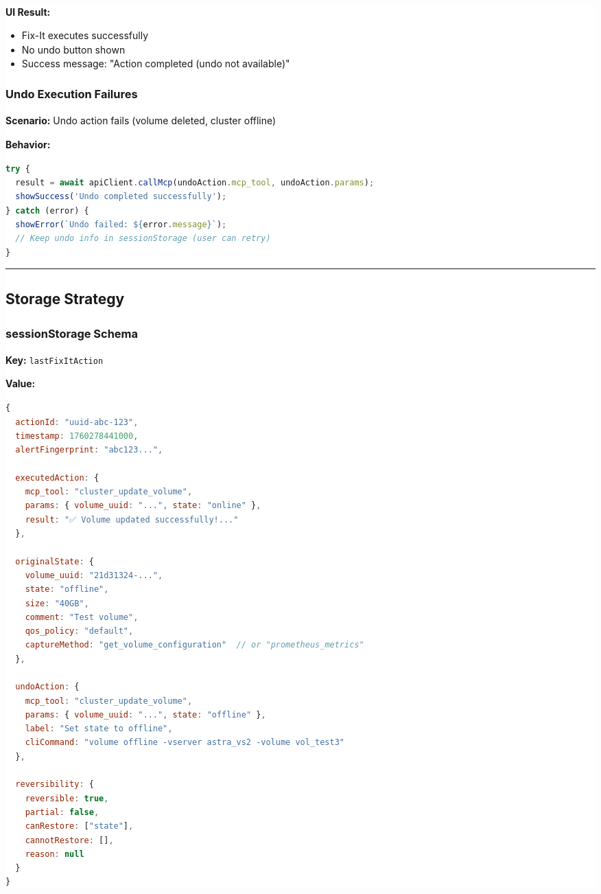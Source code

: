 **UI Result:**
- Fix-It executes successfully
- No undo button shown
- Success message: "Action completed (undo not available)"

### Undo Execution Failures

**Scenario:** Undo action fails (volume deleted, cluster offline)

**Behavior:**
```javascript
try {
  result = await apiClient.callMcp(undoAction.mcp_tool, undoAction.params);
  showSuccess('Undo completed successfully');
} catch (error) {
  showError(`Undo failed: ${error.message}`);
  // Keep undo info in sessionStorage (user can retry)
}
```

---

## Storage Strategy

### sessionStorage Schema

**Key:** `lastFixItAction`

**Value:**
```javascript
{
  actionId: "uuid-abc-123",
  timestamp: 1760278441000,
  alertFingerprint: "abc123...",
  
  executedAction: {
    mcp_tool: "cluster_update_volume",
    params: { volume_uuid: "...", state: "online" },
    result: "✅ Volume updated successfully!..."
  },
  
  originalState: {
    volume_uuid: "21d31324-...",
    state: "offline",
    size: "40GB",
    comment: "Test volume",
    qos_policy: "default",
    captureMethod: "get_volume_configuration"  // or "prometheus_metrics"
  },
  
  undoAction: {
    mcp_tool: "cluster_update_volume",
    params: { volume_uuid: "...", state: "offline" },
    label: "Set state to offline",
    cliCommand: "volume offline -vserver astra_vs2 -volume vol_test3"
  },
  
  reversibility: {
    reversible: true,
    partial: false,
    canRestore: ["state"],
    cannotRestore: [],
    reason: null
  }
}
```